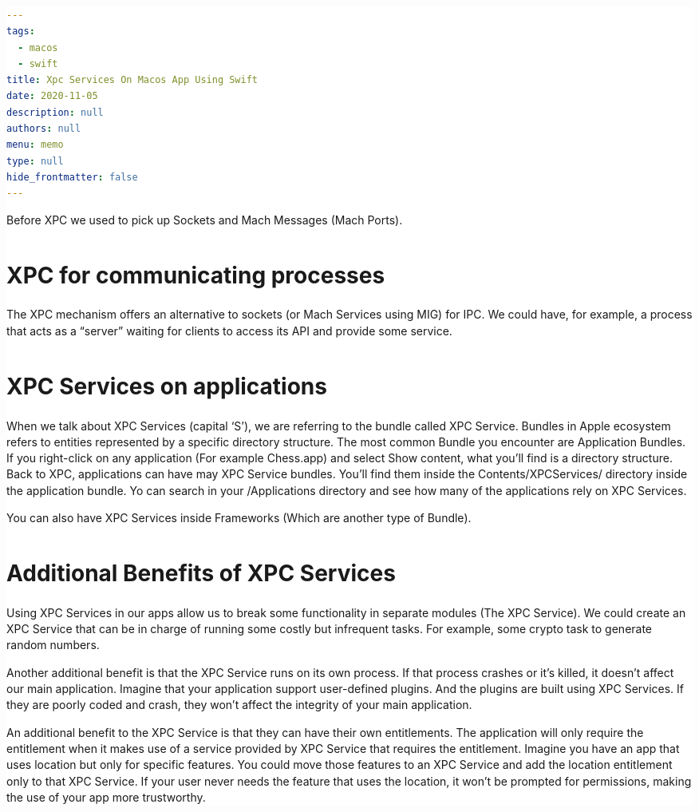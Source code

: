 ```yaml
---
tags: 
  - macos
  - swift
title: Xpc Services On Macos App Using Swift
date: 2020-11-05
description: null
authors: null
menu: memo
type: null
hide_frontmatter: false
---
```


Before XPC we used to pick up Sockets and Mach Messages (Mach Ports).

# XPC for communicating processes
The XPC mechanism offers an alternative to sockets (or Mach Services using MIG) for IPC. We could have, for example, a process that acts as a “server” waiting for clients to access its API and provide some service.

# XPC Services on applications
When we talk about XPC Services (capital ‘S’), we are referring to the bundle called XPC Service. Bundles in Apple ecosystem refers to entities represented by a specific directory structure. The most common Bundle you encounter are Application Bundles. If you right-click on any application (For example Chess.app) and select Show content, what you’ll find is a directory structure. Back to XPC, applications can have may XPC Service bundles. You’ll find them inside the Contents/XPCServices/ directory inside the application bundle. Yo can search in your /Applications directory and see how many of the applications rely on XPC Services.

You can also have XPC Services inside Frameworks (Which are another type of Bundle).

# Additional Benefits of XPC Services
Using XPC Services in our apps allow us to break some functionality in separate modules (The XPC Service). We could create an XPC Service that can be in charge of running some costly but infrequent tasks. For example, some crypto task to generate random numbers.

Another additional benefit is that the XPC Service runs on its own process. If that process crashes or it’s killed, it doesn’t affect our main application. Imagine that your application support user-defined plugins. And the plugins are built using XPC Services. If they are poorly coded and crash, they won’t affect the integrity of your main application.

An additional benefit to the XPC Service is that they can have their own entitlements. The application will only require the entitlement when it makes use of a service provided by XPC Service that requires the entitlement. Imagine you have an app that uses location but only for specific features. You could move those features to an XPC Service and add the location entitlement only to that XPC Service. If your user never needs the feature that uses the location, it won’t be prompted for permissions, making the use of your app more trustworthy.
